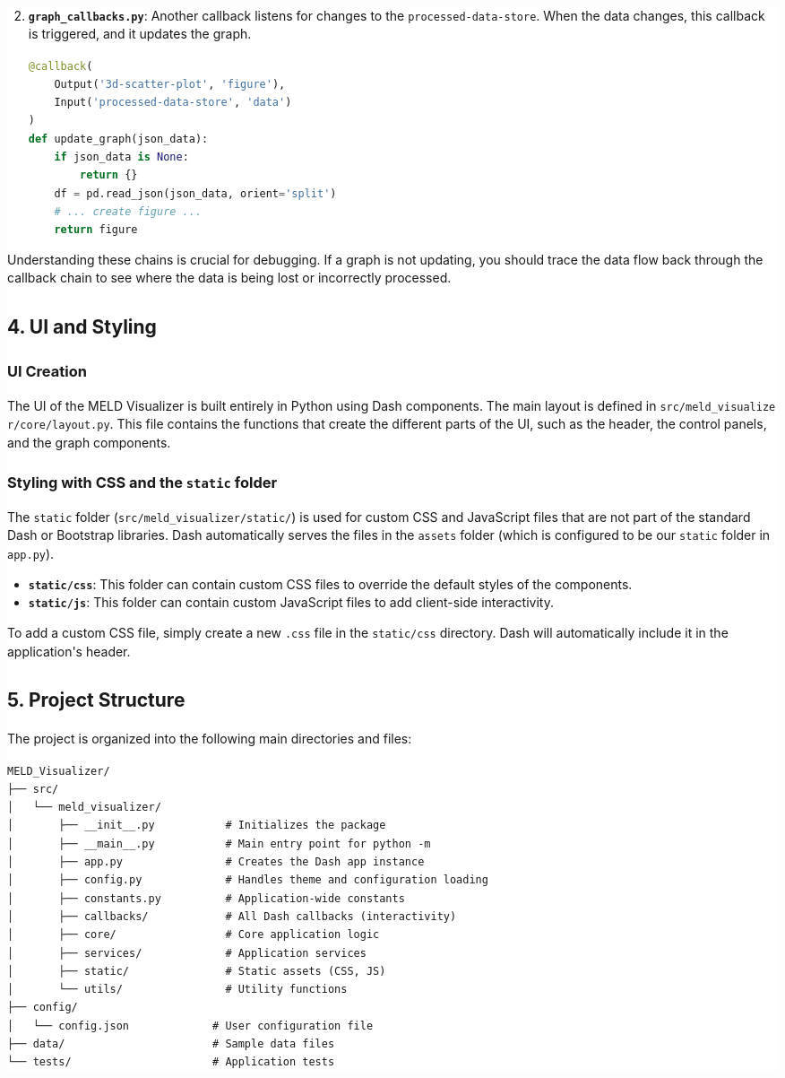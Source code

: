2.  **`graph_callbacks.py`**: Another callback listens for changes to the `processed-data-store`. When the data changes, this callback is triggered, and it updates the graph.

    ```python
    @callback(
        Output('3d-scatter-plot', 'figure'),
        Input('processed-data-store', 'data')
    )
    def update_graph(json_data):
        if json_data is None:
            return {}
        df = pd.read_json(json_data, orient='split')
        # ... create figure ...
        return figure
    ```

Understanding these chains is crucial for debugging. If a graph is not updating, you should trace the data flow back through the callback chain to see where the data is being lost or incorrectly processed.

## 4. UI and Styling

### UI Creation

The UI of the MELD Visualizer is built entirely in Python using Dash components. The main layout is defined in `src/meld_visualizer/core/layout.py`. This file contains the functions that create the different parts of the UI, such as the header, the control panels, and the graph components.

### Styling with CSS and the `static` folder

The `static` folder (`src/meld_visualizer/static/`) is used for custom CSS and JavaScript files that are not part of the standard Dash or Bootstrap libraries. Dash automatically serves the files in the `assets` folder (which is configured to be our `static` folder in `app.py`).

-   **`static/css`**: This folder can contain custom CSS files to override the default styles of the components.
-   **`static/js`**: This folder can contain custom JavaScript files to add client-side interactivity.

To add a custom CSS file, simply create a new `.css` file in the `static/css` directory. Dash will automatically include it in the application's header.

## 5. Project Structure

The project is organized into the following main directories and files:

```
MELD_Visualizer/
├── src/
│   └── meld_visualizer/
│       ├── __init__.py           # Initializes the package
│       ├── __main__.py           # Main entry point for python -m
│       ├── app.py                # Creates the Dash app instance
│       ├── config.py             # Handles theme and configuration loading
│       ├── constants.py          # Application-wide constants
│       ├── callbacks/            # All Dash callbacks (interactivity)
│       ├── core/                 # Core application logic
│       ├── services/             # Application services
│       ├── static/               # Static assets (CSS, JS)
│       └── utils/                # Utility functions
├── config/
│   └── config.json             # User configuration file
├── data/                       # Sample data files
└── tests/                      # Application tests
```